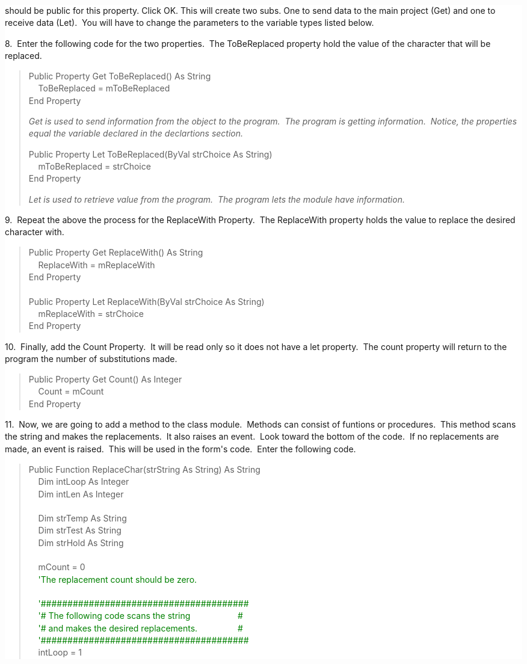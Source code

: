 should be public for this property. Click OK. This will create two subs. One to
send data to the main project (Get) and one to receive data (Let).  You
will have to change the parameters to the variable types listed below.</p>
<p align="left">8.  Enter the following code for the two properties. 
The ToBeReplaced property hold the value of the character that will be replaced.</p>
<blockquote>
 <p align="left">Public Property Get ToBeReplaced() As String<br>
     ToBeReplaced = mToBeReplaced<br>
 End Property</p>
 <p align="left">
 <i>Get is used to send information from the object to the program.  The
 program is getting information.  Notice, the properties equal the
 variable declared in the declartions section.</i></p>
 <p align="left">Public Property Let ToBeReplaced(ByVal strChoice As String)<br>
     mToBeReplaced = strChoice<br>
 End Property                  </p>
 <p align="left"><i>Let is used to retrieve value from the program.  The
 program lets the module have information. </i></p>
</blockquote>
<p align="left">9.  Repeat the above the process for the ReplaceWith
Property.  The ReplaceWith property holds the value to replace the desired
character with.</p>
<blockquote>
 <p align="left">Public Property Get ReplaceWith() As String<br>
     ReplaceWith = mReplaceWith<br>
 End Property<br>
 <br>
 Public Property Let ReplaceWith(ByVal strChoice As String)<br>
     mReplaceWith = strChoice<br>
 End Property</p>
</blockquote>
<p align="left">10.  Finally, add the Count Property.  It will be read
only so it does not have a let property.  The count property will return to
the program the number of substitutions made.</p>
<blockquote>
 <p align="left">Public Property Get Count() As Integer<br>
     Count = mCount<br>
 End Property</p>
</blockquote>
<p align="left">11.  Now, we are going to add a method to the class
module.  Methods can consist of funtions or procedures.  This method
scans the string and makes the replacements.  It also raises an
event.  Look toward the bottom of the code.  If no replacements are
made, an event is raised.  This will be used in the form's code. 
Enter the following code.</p>
<blockquote>
 <p align="left">Public Function ReplaceChar(strString As String) As String<br>
     Dim intLoop As Integer<br>
     Dim intLen As Integer<br>
 <br>
     Dim strTemp As String<br>
     Dim strTest As String<br>
     Dim strHold As String<br>
 <br>
     mCount = 0<br>
     <font color="#008000">'The replacement count should be zero.</font><br>
 <br>
 <font color="#008000">    '#######################################<br>
     '# The following code scans the string                   
 #<br>
     '# and makes the desired replacements.                
 #<br>
     '#######################################</font><br>
     intLoop = 1<br>